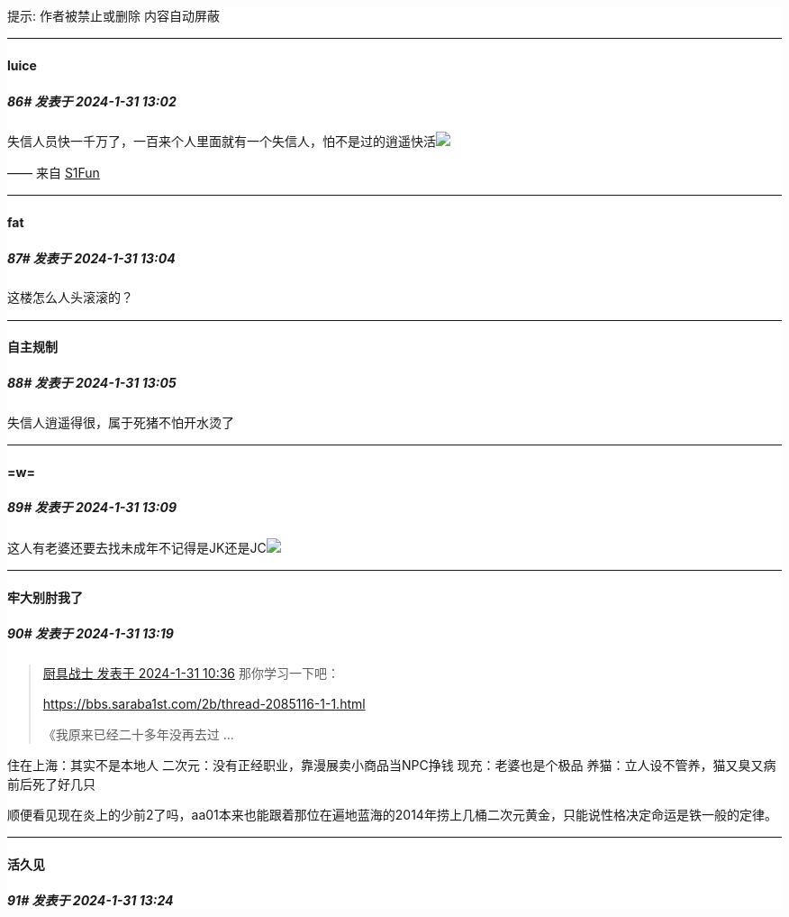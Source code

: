 提示: 作者被禁止或删除 内容自动屏蔽

*****

####  luice  
##### 86#       发表于 2024-1-31 13:02

失信人员快一千万了，一百来个人里面就有一个失信人，怕不是过的逍遥快活<img src="https://static.saraba1st.com/image/smiley/face2017/001.png" referrerpolicy="no-referrer">

—— 来自 [S1Fun](https://s1fun.koalcat.com)

*****

####  fat  
##### 87#       发表于 2024-1-31 13:04

这楼怎么人头滚滚的？

*****

####  自主规制  
##### 88#       发表于 2024-1-31 13:05

失信人逍遥得很，属于死猪不怕开水烫了

*****

####  =w=  
##### 89#       发表于 2024-1-31 13:09

这人有老婆还要去找未成年不记得是JK还是JC<img src="https://static.saraba1st.com/image/smiley/face2017/051.png" referrerpolicy="no-referrer">

*****

####  牢大别肘我了  
##### 90#       发表于 2024-1-31 13:19

<blockquote><a href="httphttps://bbs.saraba1st.com/2b/forum.php?mod=redirect&amp;goto=findpost&amp;pid=63837364&amp;ptid=2170265" target="_blank">厨具战士 发表于 2024-1-31 10:36</a>
那你学习一下吧：

https://bbs.saraba1st.com/2b/thread-2085116-1-1.html

《我原来已经二十多年没再去过 ...</blockquote>
住在上海：其实不是本地人
二次元：没有正经职业，靠漫展卖小商品当NPC挣钱
现充：老婆也是个极品
养猫：立人设不管养，猫又臭又病前后死了好几只

顺便看见现在炎上的少前2了吗，aa01本来也能跟着那位在遍地蓝海的2014年捞上几桶二次元黄金，只能说性格决定命运是铁一般的定律。

*****

####  活久见  
##### 91#       发表于 2024-1-31 13:24
